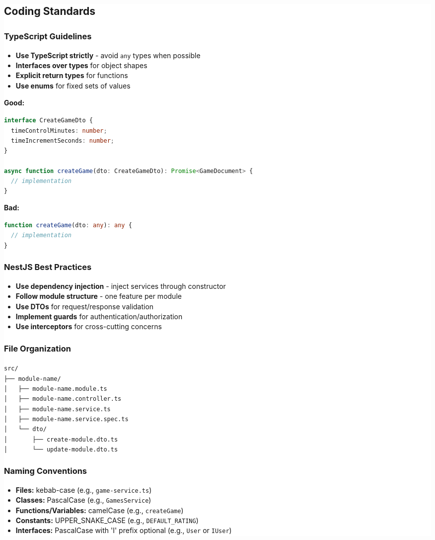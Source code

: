 ## Coding Standards

### TypeScript Guidelines

- **Use TypeScript strictly** - avoid `any` types when possible
- **Interfaces over types** for object shapes
- **Explicit return types** for functions
- **Use enums** for fixed sets of values

**Good:**
```typescript
interface CreateGameDto {
  timeControlMinutes: number;
  timeIncrementSeconds: number;
}

async function createGame(dto: CreateGameDto): Promise<GameDocument> {
  // implementation
}
```

**Bad:**
```typescript
function createGame(dto: any): any {
  // implementation
}
```

### NestJS Best Practices

- **Use dependency injection** - inject services through constructor
- **Follow module structure** - one feature per module
- **Use DTOs** for request/response validation
- **Implement guards** for authentication/authorization
- **Use interceptors** for cross-cutting concerns

### File Organization

```
src/
├── module-name/
│   ├── module-name.module.ts
│   ├── module-name.controller.ts
│   ├── module-name.service.ts
│   ├── module-name.service.spec.ts
│   └── dto/
│       ├── create-module.dto.ts
│       └── update-module.dto.ts
```

### Naming Conventions

- **Files:** kebab-case (e.g., `game-service.ts`)
- **Classes:** PascalCase (e.g., `GamesService`)
- **Functions/Variables:** camelCase (e.g., `createGame`)
- **Constants:** UPPER_SNAKE_CASE (e.g., `DEFAULT_RATING`)
- **Interfaces:** PascalCase with 'I' prefix optional (e.g., `User` or `IUser`)
